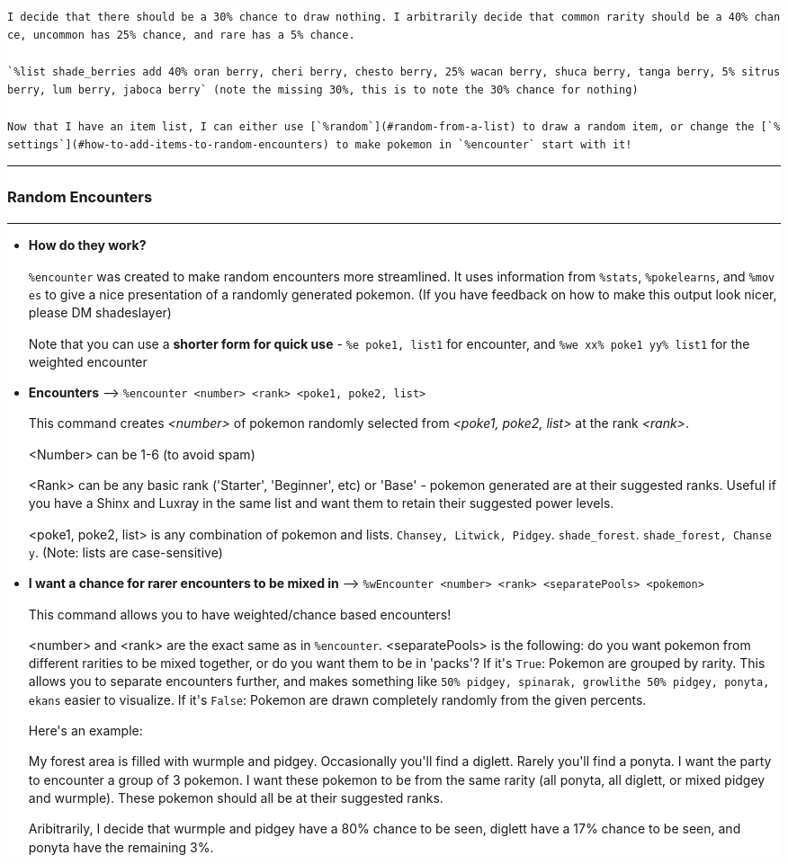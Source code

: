 	I decide that there should be a 30% chance to draw nothing. I arbitrarily decide that common rarity should be a 40% chance, uncommon has 25% chance, and rare has a 5% chance.
	
	`%list shade_berries add 40% oran berry, cheri berry, chesto berry, 25% wacan berry, shuca berry, tanga berry, 5% sitrus berry, lum berry, jaboca berry` (note the missing 30%, this is to note the 30% chance for nothing)
	
	Now that I have an item list, I can either use [`%random`](#random-from-a-list) to draw a random item, or change the [`%settings`](#how-to-add-items-to-random-encounters) to make pokemon in `%encounter` start with it!
	
-----------------------------------------------------------------

<h3>Random Encounters</h3>

-----------------------------------------------------------------
- **How do they work?**

	`%encounter` was created to make random encounters more streamlined. It uses information from `%stats`, `%pokelearns`, and `%moves` to give a nice presentation of a randomly generated pokemon. (If you have feedback on how to make this output look nicer, please DM shadeslayer)
	
	Note that you can use a **shorter form for quick use** - `%e poke1, list1` for encounter, and `%we xx% poke1 yy% list1` for the weighted encounter
- **Encounters** --> `%encounter <number> <rank> <poke1, poke2, list>`
	
	This command creates *\<number>* of pokemon randomly selected from *\<poke1, poke2, list>* at the rank *\<rank>*.
	
	\<Number> can be 1-6 (to avoid spam)
	
	\<Rank> can be any basic rank ('Starter', 'Beginner', etc) or 'Base' - pokemon generated are at their suggested ranks. Useful if you have a Shinx and Luxray in the same list and want them to retain their suggested power levels.
	
	\<poke1, poke2, list> is any combination of pokemon and lists. `Chansey, Litwick, Pidgey`. `shade_forest`. `shade_forest, Chansey`. (Note: lists are case-sensitive)
- **I want a chance for rarer encounters to be mixed in** --> `%wEncounter <number> <rank> <separatePools> <pokemon>`

	This command allows you to have weighted/chance based encounters!
	
	\<number> and \<rank> are the exact same as in `%encounter`.
	\<separatePools> is the following: do you want pokemon from different rarities to be mixed together, or do you want them to be in 'packs'?
	If it's `True`: Pokemon are grouped by rarity. This allows you to separate encounters further, and makes something like `50% pidgey, spinarak, growlithe 50% pidgey, ponyta, ekans` easier to visualize.
	If it's `False`: Pokemon are drawn completely randomly from the given percents.
	
	Here's an example:
	
	My forest area is filled with wurmple and pidgey. Occasionally you'll find a diglett. Rarely you'll find a ponyta. I want the party to encounter a group of 3 pokemon. I want these pokemon to be from the same rarity (all ponyta, all diglett, or mixed pidgey and wurmple). These pokemon should all be at their suggested ranks.
	
	Aribitrarily, I decide that wurmple and pidgey have a 80% chance to be seen, diglett have a 17% chance to be seen, and ponyta have the remaining 3%.
	